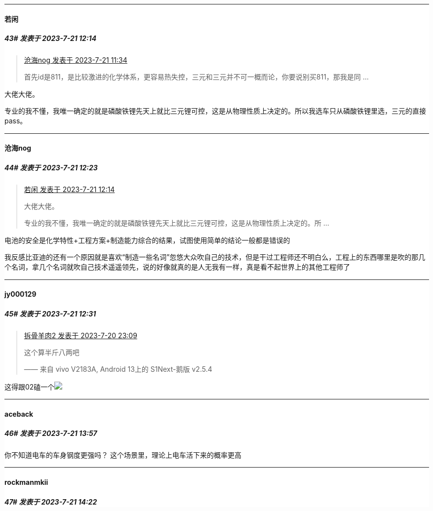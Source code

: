 *****

####  若闲  
##### 43#       发表于 2023-7-21 12:14

<blockquote><a href="httphttps://bbs.saraba1st.com/2b/forum.php?mod=redirect&amp;goto=findpost&amp;pid=61738006&amp;ptid=2145253" target="_blank">沧海nog 发表于 2023-7-21 11:34</a>

首先id是811，是比较激进的化学体系，更容易热失控，三元和三元并不可一概而论，你要说别买811，那我是同 ...</blockquote>
大佬大佬。

专业的我不懂，我唯一确定的就是磷酸铁锂先天上就比三元锂可控，这是从物理性质上决定的。所以我选车只从磷酸铁锂里选，三元的直接pass。

*****

####  沧海nog  
##### 44#       发表于 2023-7-21 12:23

<blockquote><a href="httphttps://bbs.saraba1st.com/2b/forum.php?mod=redirect&amp;goto=findpost&amp;pid=61738549&amp;ptid=2145253" target="_blank">若闲 发表于 2023-7-21 12:14</a>

大佬大佬。

专业的我不懂，我唯一确定的就是磷酸铁锂先天上就比三元锂可控，这是从物理性质上决定的。所 ...</blockquote>
电池的安全是化学特性+工程方案+制造能力综合的结果，试图使用简单的结论一般都是错误的

我反感比亚迪的还有一个原因就是喜欢“制造一些名词”忽悠大众吹自己的技术，但是干过工程师还不明白么，工程上的东西哪里是吹的那几个名词，拿几个名词就吹自己技术遥遥领先，说的好像就真的是人无我有一样，真是看不起世界上的其他工程师了

*****

####  jy000129  
##### 45#       发表于 2023-7-21 12:31

<blockquote><a href="httphttps://bbs.saraba1st.com/2b/forum.php?mod=redirect&amp;goto=findpost&amp;pid=61733886&amp;ptid=2145253" target="_blank">拆骨羊肉2 发表于 2023-7-20 23:09</a>

这个算半斤八两吧

—— 来自 vivo V2183A, Android 13上的 S1Next-鹅版 v2.5.4</blockquote>
这得跟02磕一个<img src="https://static.saraba1st.com/image/smiley/face2017/067.png" referrerpolicy="no-referrer">

*****

####  aceback  
##### 46#       发表于 2023-7-21 13:57

你不知道电车的车身钢度更强吗？
这个场景里，理论上电车活下来的概率更高

*****

####  rockmanmkii  
##### 47#       发表于 2023-7-21 14:22
